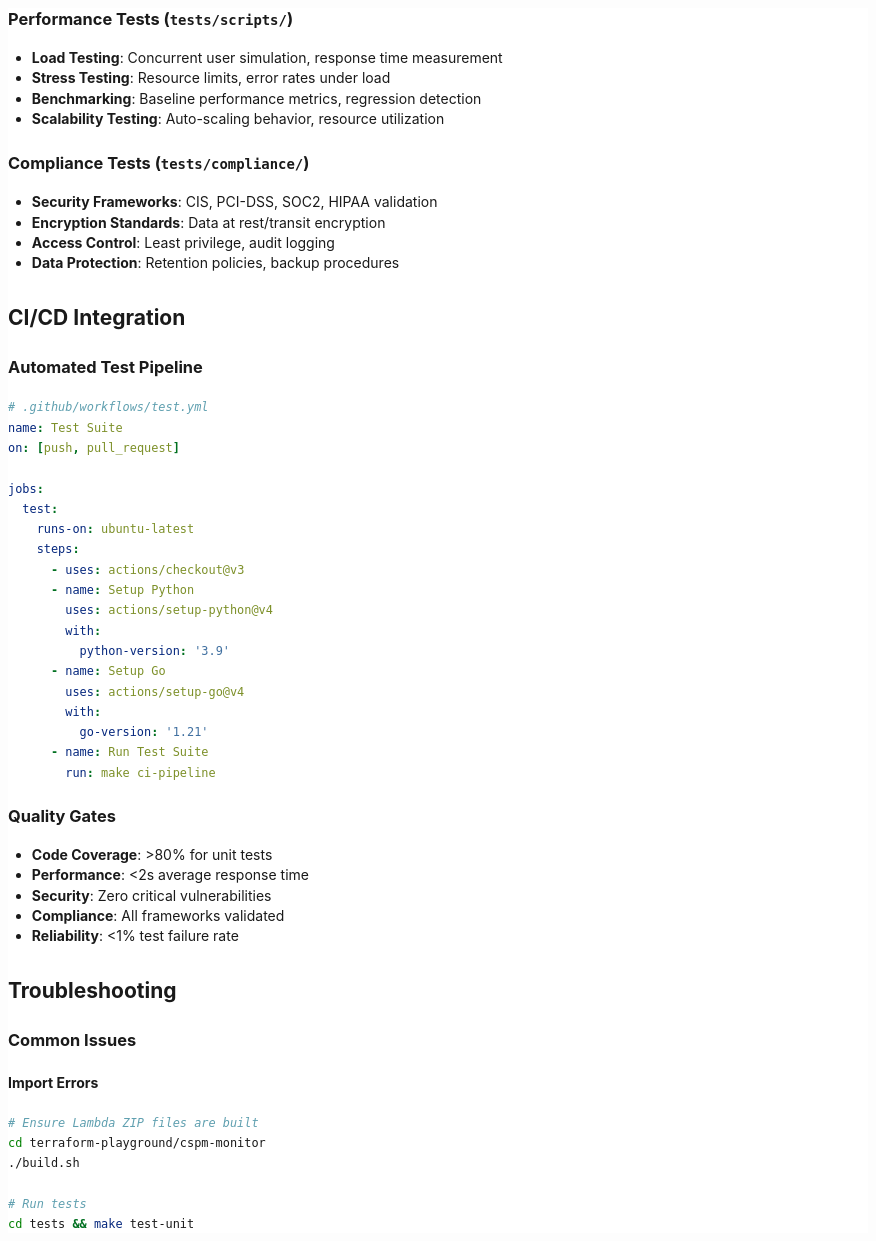 ### Performance Tests (`tests/scripts/`)
- **Load Testing**: Concurrent user simulation, response time measurement
- **Stress Testing**: Resource limits, error rates under load
- **Benchmarking**: Baseline performance metrics, regression detection
- **Scalability Testing**: Auto-scaling behavior, resource utilization

### Compliance Tests (`tests/compliance/`)
- **Security Frameworks**: CIS, PCI-DSS, SOC2, HIPAA validation
- **Encryption Standards**: Data at rest/transit encryption
- **Access Control**: Least privilege, audit logging
- **Data Protection**: Retention policies, backup procedures

## CI/CD Integration

### Automated Test Pipeline
```yaml
# .github/workflows/test.yml
name: Test Suite
on: [push, pull_request]

jobs:
  test:
    runs-on: ubuntu-latest
    steps:
      - uses: actions/checkout@v3
      - name: Setup Python
        uses: actions/setup-python@v4
        with:
          python-version: '3.9'
      - name: Setup Go
        uses: actions/setup-go@v4
        with:
          go-version: '1.21'
      - name: Run Test Suite
        run: make ci-pipeline
```

### Quality Gates
- **Code Coverage**: >80% for unit tests
- **Performance**: <2s average response time
- **Security**: Zero critical vulnerabilities
- **Compliance**: All frameworks validated
- **Reliability**: <1% test failure rate

## Troubleshooting

### Common Issues

#### Import Errors
```bash
# Ensure Lambda ZIP files are built
cd terraform-playground/cspm-monitor
./build.sh

# Run tests
cd tests && make test-unit
```
